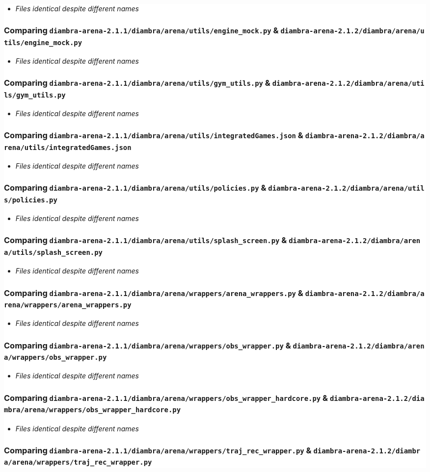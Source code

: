  * *Files identical despite different names*

### Comparing `diambra-arena-2.1.1/diambra/arena/utils/engine_mock.py` & `diambra-arena-2.1.2/diambra/arena/utils/engine_mock.py`

 * *Files identical despite different names*

### Comparing `diambra-arena-2.1.1/diambra/arena/utils/gym_utils.py` & `diambra-arena-2.1.2/diambra/arena/utils/gym_utils.py`

 * *Files identical despite different names*

### Comparing `diambra-arena-2.1.1/diambra/arena/utils/integratedGames.json` & `diambra-arena-2.1.2/diambra/arena/utils/integratedGames.json`

 * *Files identical despite different names*

### Comparing `diambra-arena-2.1.1/diambra/arena/utils/policies.py` & `diambra-arena-2.1.2/diambra/arena/utils/policies.py`

 * *Files identical despite different names*

### Comparing `diambra-arena-2.1.1/diambra/arena/utils/splash_screen.py` & `diambra-arena-2.1.2/diambra/arena/utils/splash_screen.py`

 * *Files identical despite different names*

### Comparing `diambra-arena-2.1.1/diambra/arena/wrappers/arena_wrappers.py` & `diambra-arena-2.1.2/diambra/arena/wrappers/arena_wrappers.py`

 * *Files identical despite different names*

### Comparing `diambra-arena-2.1.1/diambra/arena/wrappers/obs_wrapper.py` & `diambra-arena-2.1.2/diambra/arena/wrappers/obs_wrapper.py`

 * *Files identical despite different names*

### Comparing `diambra-arena-2.1.1/diambra/arena/wrappers/obs_wrapper_hardcore.py` & `diambra-arena-2.1.2/diambra/arena/wrappers/obs_wrapper_hardcore.py`

 * *Files identical despite different names*

### Comparing `diambra-arena-2.1.1/diambra/arena/wrappers/traj_rec_wrapper.py` & `diambra-arena-2.1.2/diambra/arena/wrappers/traj_rec_wrapper.py`
